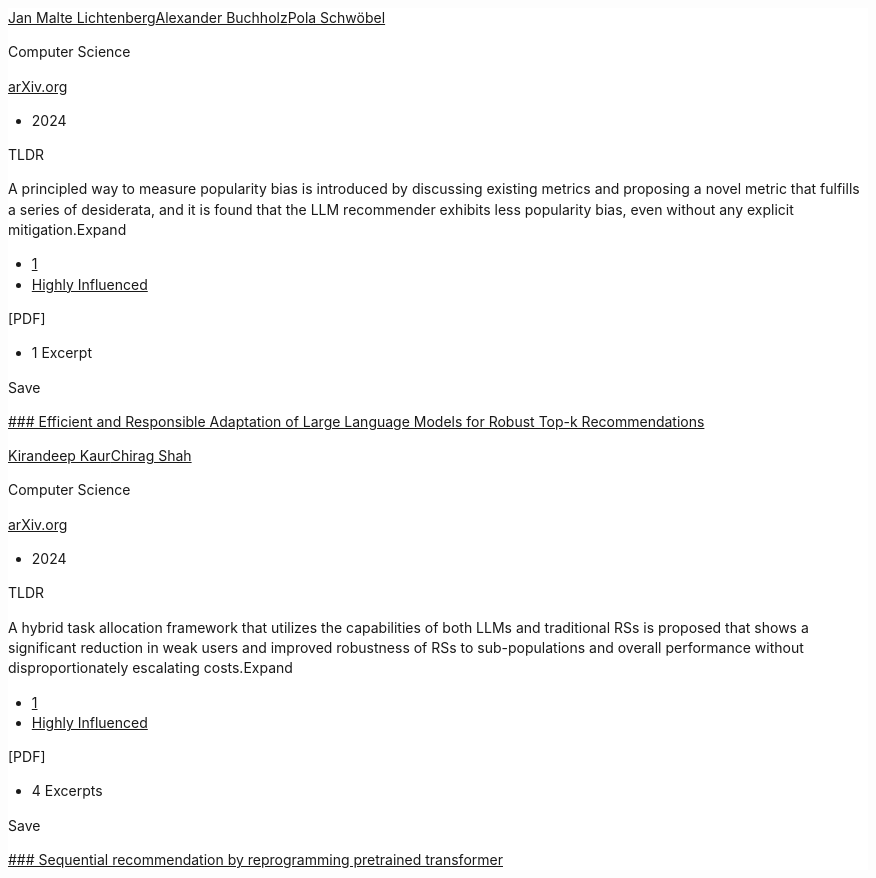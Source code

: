 [Jan Malte Lichtenberg](https://www.semanticscholar.org/author/Jan-Malte-Lichtenberg/2060219456)[Alexander Buchholz](https://www.semanticscholar.org/author/Alexander-Buchholz/2237805687)[Pola Schwöbel](https://www.semanticscholar.org/author/Pola-Schw%C3%B6bel/1631697931)

Computer Science

[arXiv.org](https://www.semanticscholar.org/venue?name=arXiv.org)

*   2024

TLDR

A principled way to measure popularity bias is introduced by discussing existing metrics and proposing a novel metric that fulfills a series of desiderata, and it is found that the LLM recommender exhibits less popularity bias, even without any explicit mitigation.Expand

*   [1](https://www.semanticscholar.org/paper/b105ada7e385c041a27ba04a71628678b77701df#citing-papers)
*   [Highly Influenced](https://www.semanticscholar.org/paper/b105ada7e385c041a27ba04a71628678b77701df?sort=is-influential#citing-papers)
    
[](https://www.semanticscholar.org/reader/b105ada7e385c041a27ba04a71628678b77701df)\[PDF\]

*   1 Excerpt

Save

[### Efficient and Responsible Adaptation of Large Language Models for Robust Top-k Recommendations](https://www.semanticscholar.org/paper/Efficient-and-Responsible-Adaptation-of-Large-for-Kaur-Shah/d78203d0a70ff513776ae013e33b461b396a11bf)

[Kirandeep Kaur](https://www.semanticscholar.org/author/Kirandeep-Kaur/2299326811)[Chirag Shah](https://www.semanticscholar.org/author/Chirag-Shah/2299327433)

Computer Science

[arXiv.org](https://www.semanticscholar.org/venue?name=arXiv.org)

*   2024

TLDR

A hybrid task allocation framework that utilizes the capabilities of both LLMs and traditional RSs is proposed that shows a significant reduction in weak users and improved robustness of RSs to sub-populations and overall performance without disproportionately escalating costs.Expand

*   [1](https://www.semanticscholar.org/paper/d78203d0a70ff513776ae013e33b461b396a11bf#citing-papers)
*   [Highly Influenced](https://www.semanticscholar.org/paper/d78203d0a70ff513776ae013e33b461b396a11bf?sort=is-influential#citing-papers)
    
[](https://www.semanticscholar.org/reader/d78203d0a70ff513776ae013e33b461b396a11bf)\[PDF\]

*   4 Excerpts

Save

[### Sequential recommendation by reprogramming pretrained transformer](https://www.semanticscholar.org/paper/Sequential-recommendation-by-reprogramming-Tang-Cui/47df06ebb6aebe64dc27ac6ccbcd2ae1e3917513)
